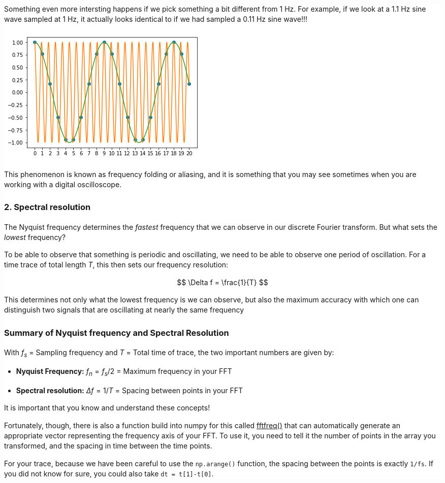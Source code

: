 Something even more intersting happens if we pick something a bit different from 1 Hz. For example, if we look at a 1.1 Hz sine wave sampled at 1 Hz, it actually looks identical to if we had sampled a 0.11 Hz sine wave!!!

![image](sampling5.png)

This phenomenon is known as frequency folding or aliasing, and it is something that you may see sometimes when you are working with a digital oscilloscope.  

### 2. Spectral resolution

The Nyquist frequency determines the _fastest_ frequency that we can observe in our discrete Fourier transform. But what sets the _lowest_ frequency? 

To be able to observe that something is periodic and oscillating, we need to be able to observe one period of oscillation. For a time trace of total length $T$, this then sets our frequency resolution:

$$
\Delta f = \frac{1}{T}
$$

This determines not only what the lowest frequency is we can observe, but also the maximum accuracy with which one can distinguish two signals that are oscillating at nearly the same frequency

### Summary of Nyquist frequency and Spectral Resolution 

With $f_s$ = Sampling frequency and $T$ = Total time of trace, the two important numbers are given by:

* **Nyquist Frequency:** $f_n = f_s/2$  = Maximum frequency in your FFT

* **Spectral resolution:** $\Delta f = 1/T$ = Spacing between points in your FFT

It is important that you know and understand these concepts! 

Fortunately, though, there is also a function build into numpy for this called <a href=https://docs.scipy.org/doc/numpy/reference/generated/numpy.fft.fftfreq.html#numpy.fft.fftfreq>fftfreq()</a> that can automatically generate an appropriate vector representing the frequency axis of your FFT. To use it, you need to tell it the number of points in the array you transformed, and the spacing in time between the time points. 

For your trace, because we have been careful to use the `np.arange()` function, the spacing between the points is exactly `1/fs`. If you did not know for sure, you could also take `dt = t[1]-t[0]`.
